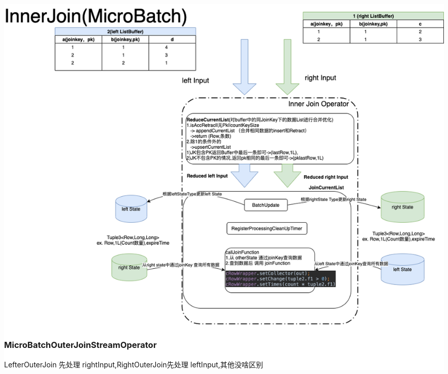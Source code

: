 ![microbatch-innerjoin-2](/images/posts/microbatch-innerjoin-2.png)

### MicroBatchOuterJoinStreamOperator

LefterOuterJoin 先处理 rightInput,RightOuterJoin先处理 leftInput,其他没啥区别
